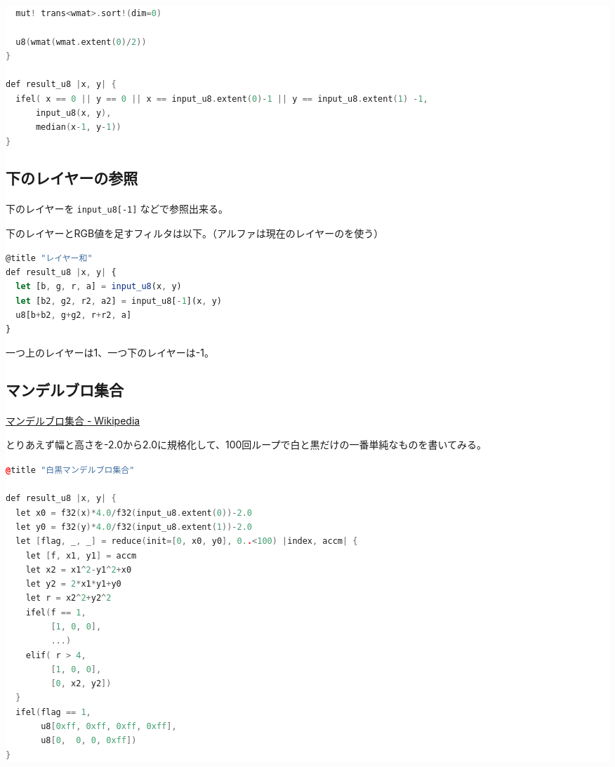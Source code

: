 ```cpp
  mut! trans<wmat>.sort!(dim=0)

  u8(wmat(wmat.extent(0)/2))
}

def result_u8 |x, y| {
  ifel( x == 0 || y == 0 || x == input_u8.extent(0)-1 || y == input_u8.extent(1) -1,
      input_u8(x, y),
      median(x-1, y-1))
}
```

## 下のレイヤーの参照

下のレイヤーを `input_u8[-1]` などで参照出来る。

下のレイヤーとRGB値を足すフィルタは以下。（アルファは現在のレイヤーのを使う）

```jsx
@title "レイヤー和"
def result_u8 |x, y| {
  let [b, g, r, a] = input_u8(x, y)
  let [b2, g2, r2, a2] = input_u8[-1](x, y)
  u8[b+b2, g+g2, r+r2, a]
}
```

一つ上のレイヤーは1、一つ下のレイヤーは-1。

## マンデルブロ集合

[マンデルブロ集合 - Wikipedia](https://ja.m.wikipedia.org/wiki/%E3%83%9E%E3%83%B3%E3%83%87%E3%83%AB%E3%83%96%E3%83%AD%E9%9B%86%E5%90%88)

とりあえず幅と高さを-2.0から2.0に規格化して、100回ループで白と黒だけの一番単純なものを書いてみる。

```cpp
@title "白黒マンデルブロ集合"

def result_u8 |x, y| {
  let x0 = f32(x)*4.0/f32(input_u8.extent(0))-2.0
  let y0 = f32(y)*4.0/f32(input_u8.extent(1))-2.0
  let [flag, _, _] = reduce(init=[0, x0, y0], 0..<100) |index, accm| {
    let [f, x1, y1] = accm
    let x2 = x1^2-y1^2+x0
    let y2 = 2*x1*y1+y0
    let r = x2^2+y2^2
    ifel(f == 1,
         [1, 0, 0],
         ...)
    elif( r > 4,
         [1, 0, 0],
         [0, x2, y2])
  }
  ifel(flag == 1,
       u8[0xff, 0xff, 0xff, 0xff],
       u8[0,  0, 0, 0xff])
}
```
